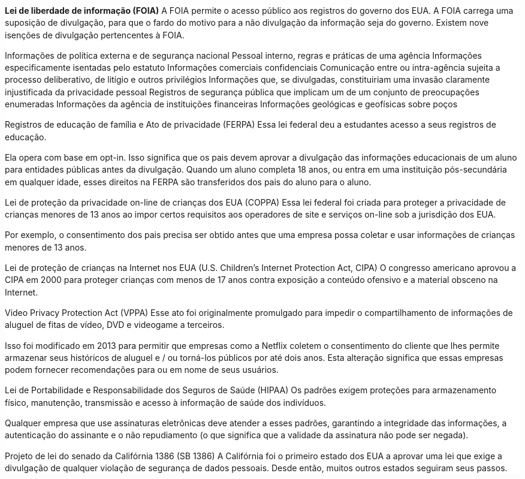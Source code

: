 

**Lei de liberdade de informação (FOIA)**
A FOIA permite o acesso público aos registros do governo dos EUA.
A FOIA carrega uma suposição de divulgação, para que o fardo do motivo para a não divulgação da informação seja do governo. 
Existem nove isenções de divulgação pertencentes à FOIA.

Informações de política externa e de segurança nacional
Pessoal interno, regras e práticas de uma agência
Informações especificamente isentadas pelo estatuto
Informações comerciais confidenciais
Comunicação entre ou intra-agência sujeita a processo deliberativo, de litígio e outros privilégios
Informações que, se divulgadas, constituiriam uma invasão claramente injustificada da privacidade pessoal
Registros de segurança pública que implicam um de um conjunto de preocupações enumeradas
Informações da agência de instituições financeiras
Informações geológicas e geofísicas sobre poços


Registros de educação de família e Ato de privacidade (FERPA)
Essa lei federal deu a estudantes acesso a seus registros de educação.

Ela opera com base em opt-in. Isso significa que os pais devem aprovar a divulgação das informações educacionais de um aluno para entidades públicas antes da divulgação. Quando um aluno completa 18 anos, ou entra em uma instituição pós-secundária em qualquer idade, esses direitos na FERPA são transferidos dos pais do aluno para o aluno.

Lei de proteção da privacidade on-line de crianças dos EUA (COPPA)
Essa lei federal foi criada para proteger a privacidade de crianças menores de 13 anos ao impor certos requisitos aos operadores de site e serviços on-line sob a jurisdição dos EUA.

Por exemplo, o consentimento dos pais precisa ser obtido antes que uma empresa possa coletar e usar informações de crianças menores de 13 anos.

Lei de proteção de crianças na Internet nos EUA (U.S. Children’s Internet Protection Act, CIPA)
O congresso americano aprovou a CIPA em 2000 para proteger crianças com menos de 17 anos contra exposição a conteúdo ofensivo e a material obsceno na Internet.

Video Privacy Protection Act (VPPA)
Esse ato foi originalmente promulgado para impedir o compartilhamento de informações de aluguel de fitas de vídeo, DVD e videogame a terceiros.

Isso foi modificado em 2013 para permitir que empresas como a Netflix coletem o consentimento do cliente que lhes permite armazenar seus históricos de aluguel e / ou torná-los públicos por até dois anos. Esta alteração significa que essas empresas podem fornecer recomendações para ou em nome de seus usuários.

Lei de Portabilidade e Responsabilidade dos Seguros de Saúde (HIPAA)
Os padrões exigem proteções para armazenamento físico, manutenção, transmissão e acesso à informação de saúde dos indivíduos.

Qualquer empresa que use assinaturas eletrônicas deve atender a esses padrões, garantindo a integridade das informações, a autenticação do assinante e o não repudiamento (o que significa que a validade da assinatura não pode ser negada).

Projeto de lei do senado da Califórnia 1386 (SB 1386)
A Califórnia foi o primeiro estado dos EUA a aprovar uma lei que exige a divulgação de qualquer violação de segurança de dados pessoais. Desde então, muitos outros estados seguiram seus passos.
